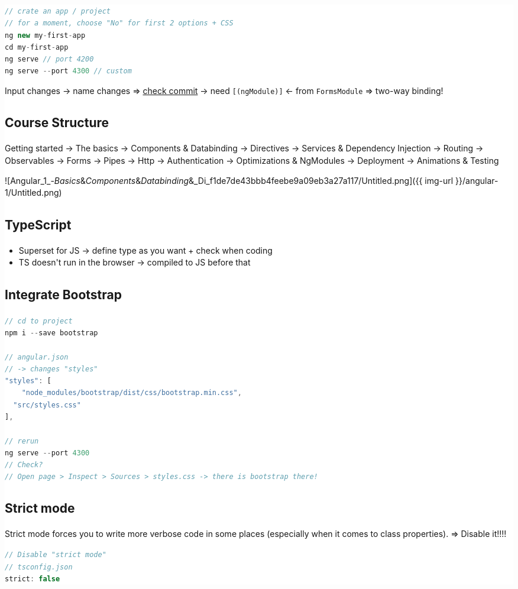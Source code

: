 ```jsx
// crate an app / project
// for a moment, choose "No" for first 2 options + CSS
ng new my-first-app
cd my-first-app
ng serve // port 4200
ng serve --port 4300 // custom
```

Input changes → name changes ⇒ [check commit](https://github.com/dinhanhthi/learn-angular-complete-guide/commit/bd06059814773ad8564204181a5e94c057620e9f) → need `[(ngModule)]` ← from `FormsModule`
⇒ two-way binding!

## Course Structure

Getting started → The basics → Components & Databinding → Directives → Services & Dependency Injection → Routing → Observables → Forms → Pipes → Http → Authentication → Optimizations & NgModules → Deployment → Animations & Testing

![Angular_1_-_Basics_&_Components_&_Databinding_&_Di_f1de7de43bbb4feebe9a09eb3a27a117/Untitled.png]({{ img-url }}/angular-1/Untitled.png)

## TypeScript

- Superset for JS → define type as you want + check when coding
- TS doesn't run in the browser → compiled to JS before that

## Integrate Bootstrap

```jsx
// cd to project
npm i --save bootstrap

// angular.json
// -> changes "styles"
"styles": [
	"node_modules/bootstrap/dist/css/bootstrap.min.css",
  "src/styles.css"
],

// rerun
ng serve --port 4300
// Check?
// Open page > Inspect > Sources > styles.css -> there is bootstrap there!
```

## Strict mode

Strict mode forces you to write more verbose code in some places (especially when it comes to class properties). ⇒ Disable it!!!!

```jsx
// Disable "strict mode"
// tsconfig.json
strict: false
```
